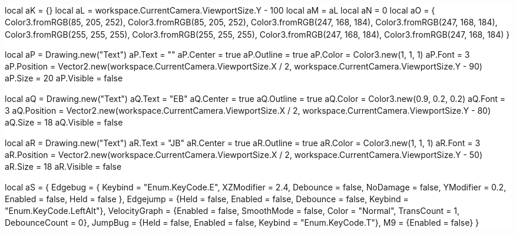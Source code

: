 local aK = {}
local aL = workspace.CurrentCamera.ViewportSize.Y - 100
local aM = aL
local aN = 0
local aO = {
    Color3.fromRGB(85, 205, 252),
    Color3.fromRGB(85, 205, 252),
    Color3.fromRGB(247, 168, 184),
    Color3.fromRGB(247, 168, 184),
    Color3.fromRGB(255, 255, 255),
    Color3.fromRGB(255, 255, 255),
    Color3.fromRGB(247, 168, 184),
    Color3.fromRGB(247, 168, 184)
}

local aP = Drawing.new("Text")
aP.Text = ""
aP.Center = true
aP.Outline = true
aP.Color = Color3.new(1, 1, 1)
aP.Font = 3
aP.Position = Vector2.new(workspace.CurrentCamera.ViewportSize.X / 2, workspace.CurrentCamera.ViewportSize.Y - 90)
aP.Size = 20
aP.Visible = false

local aQ = Drawing.new("Text")
aQ.Text = "EB"
aQ.Center = true
aQ.Outline = true
aQ.Color = Color3.new(0.9, 0.2, 0.2)
aQ.Font = 3
aQ.Position = Vector2.new(workspace.CurrentCamera.ViewportSize.X / 2, workspace.CurrentCamera.ViewportSize.Y - 80)
aQ.Size = 18
aQ.Visible = false

local aR = Drawing.new("Text")
aR.Text = "JB"
aR.Center = true
aR.Outline = true
aR.Color = Color3.new(1, 1, 1)
aR.Font = 3
aR.Position = Vector2.new(workspace.CurrentCamera.ViewportSize.X / 2, workspace.CurrentCamera.ViewportSize.Y - 50)
aR.Size = 18
aR.Visible = false

local aS = {
    Edgebug = {
        Keybind = "Enum.KeyCode.E",
        XZModifier = 2.4,
        Debounce = false,
        NoDamage = false,
        YModifier = 0.2,
        Enabled = false,
        Held = false
    },
    Edgejump = {Held = false, Enabled = false, Debounce = false, Keybind = "Enum.KeyCode.LeftAlt"},
    VelocityGraph = {Enabled = false, SmoothMode = false, Color = "Normal", TransCount = 1, DebounceCount = 0},
    JumpBug = {Held = false, Enabled = false, Keybind = "Enum.KeyCode.T"},
    M9 = {Enabled = false}
}

